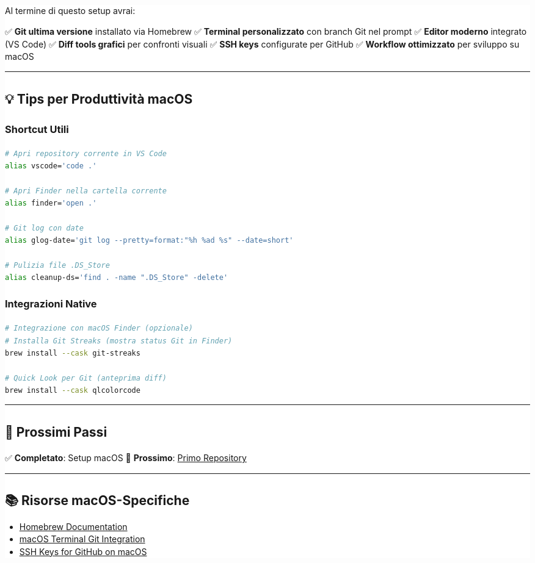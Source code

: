 Al termine di questo setup avrai:

✅ **Git ultima versione** installato via Homebrew
✅ **Terminal personalizzato** con branch Git nel prompt
✅ **Editor moderno** integrato (VS Code)
✅ **Diff tools grafici** per confronti visuali
✅ **SSH keys** configurate per GitHub
✅ **Workflow ottimizzato** per sviluppo su macOS

---

## 💡 Tips per Produttività macOS

### Shortcut Utili

```bash
# Apri repository corrente in VS Code
alias vscode='code .'

# Apri Finder nella cartella corrente
alias finder='open .'

# Git log con date
alias glog-date='git log --pretty=format:"%h %ad %s" --date=short'

# Pulizia file .DS_Store
alias cleanup-ds='find . -name ".DS_Store" -delete'
```

### Integrazioni Native

```bash
# Integrazione con macOS Finder (opzionale)
# Installa Git Streaks (mostra status Git in Finder)
brew install --cask git-streaks

# Quick Look per Git (anteprima diff)
brew install --cask qlcolorcode
```

---

## 🔗 Prossimi Passi

✅ **Completato**: Setup macOS
🎯 **Prossimo**: [Primo Repository](../../03-Primo-Repository-Git/README.md)

---

## 📚 Risorse macOS-Specifiche

- [Homebrew Documentation](https://docs.brew.sh/)
- [macOS Terminal Git Integration](https://git-scm.com/book/en/v2/Appendix-A%3A-Git-in-Other-Environments-Git-in-Zsh)
- [SSH Keys for GitHub on macOS](https://docs.github.com/en/authentication/connecting-to-github-with-ssh)
